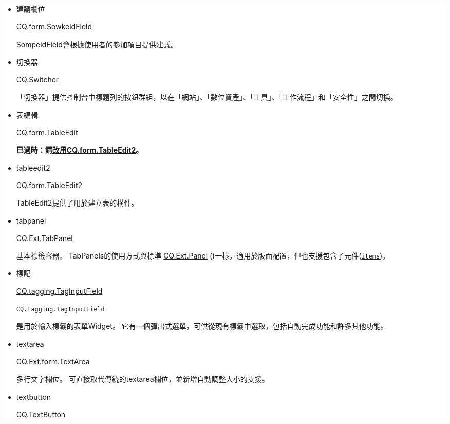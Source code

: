 * 建議欄位

   [CQ.form.SowkeldField](https://helpx.adobe.com/experience-manager/6-4/sites/developing/using/reference-materials/widgets-api/index.html?class=CQ.form.SuggestField)

   SompeldField會根據使用者的參加項目提供建議。

* 切換器

   [CQ.Switcher](https://helpx.adobe.com/experience-manager/6-4/sites/developing/using/reference-materials/widgets-api/index.html?class=CQ.Switcher)

   「切換器」提供控制台中標題列的按鈕群組，以在「網站」、「數位資產」、「工具」、「工作流程」和「安全性」之間切換。

* 表編輯

   [CQ.form.TableEdit](https://helpx.adobe.com/experience-manager/6-4/sites/developing/using/reference-materials/widgets-api/index.html?class=CQ.form.TableEdit)

   **已過時：請[改用CQ.form.TableEdit2](https://helpx.adobe.com/experience-manager/6-4/sites/developing/using/reference-materials/widgets-api/index.html?class=CQ.form.TableEdit2)。**

* tableedit2

   [CQ.form.TableEdit2](https://helpx.adobe.com/experience-manager/6-4/sites/developing/using/reference-materials/widgets-api/index.html?class=CQ.form.TableEdit2)

   TableEdit2提供了用於建立表的構件。

* tabpanel

   [CQ.Ext.TabPanel](https://helpx.adobe.com/experience-manager/6-4/sites/developing/using/reference-materials/widgets-api/index.html?class=CQ.Ext.TabPanel)

   基本標籤容器。 TabPanels的使用方式與標準 [CQ.Ext.Panel](https://helpx.adobe.com/experience-manager/6-4/sites/developing/using/reference-materials/widgets-api/index.html?class=CQ.Ext.Panel) ()一樣，適用於版面配置，但也支援包含子元件([`items`](https://helpx.adobe.com/experience-manager/6-4/sites/developing/using/reference-materials/widgets-api/index.html?class=CQ.Ext.Container))。

* 標記

   [CQ.tagging.TagInputField](https://helpx.adobe.com/experience-manager/6-4/sites/developing/using/reference-materials/widgets-api/index.html?class=CQ.tagging.TagInputField)

   ```
   CQ.tagging.TagInputField
   ```

   是用於輸入標籤的表單Widget。 它有一個彈出式選單，可供從現有標籤中選取，包括自動完成功能和許多其他功能。

* textarea

   [CQ.Ext.form.TextArea](https://helpx.adobe.com/experience-manager/6-4/sites/developing/using/reference-materials/widgets-api/index.html?class=CQ.Ext.form.TextArea)

   多行文字欄位。 可直接取代傳統的textarea欄位，並新增自動調整大小的支援。

* textbutton

   [CQ.TextButton](https://helpx.adobe.com/experience-manager/6-4/sites/developing/using/reference-materials/widgets-api/index.html?class=CQ.TextButton)
